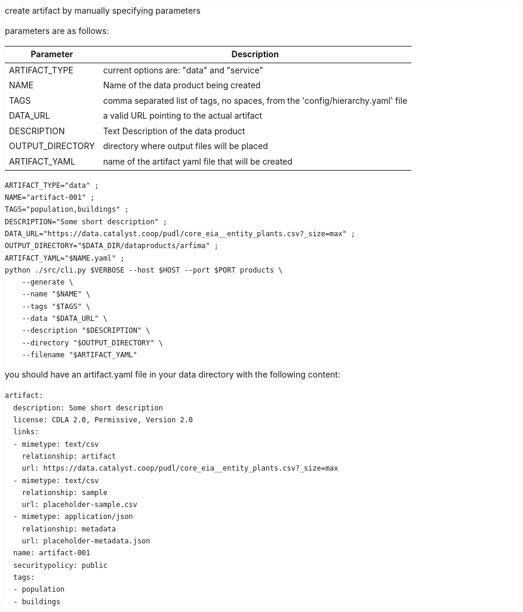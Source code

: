 
create artifact by manually specifying parameters

parameters are as follows:

| Parameter        | Description                                                                    |
|------------------|--------------------------------------------------------------------------------|
| ARTIFACT_TYPE    | current options are: "data" and "service"                                      | 
| NAME             | Name of the data product being created                                         | 
| TAGS             | comma separated list of tags, no spaces, from the 'config/hierarchy.yaml' file | 
| DATA_URL         | a valid URL pointing to the actual artifact                                    | 
| DESCRIPTION      | Text Description of the data product                                           | 
| OUTPUT_DIRECTORY | directory where output files will be placed                                    | 
| ARTIFACT_YAML    | name of the artifact yaml file that will be created                            | 

~~~
ARTIFACT_TYPE="data" ;
NAME="artifact-001" ;
TAGS="population,buildings" ;
DESCRIPTION="Some short description" ;
DATA_URL="https://data.catalyst.coop/pudl/core_eia__entity_plants.csv?_size=max" ;
OUTPUT_DIRECTORY="$DATA_DIR/dataproducts/arfima" ;
ARTIFACT_YAML="$NAME.yaml" ;
python ./src/cli.py $VERBOSE --host $HOST --port $PORT products \
    --generate \
    --name "$NAME" \
    --tags "$TAGS" \
    --data "$DATA_URL" \
    --description "$DESCRIPTION" \
    --directory "$OUTPUT_DIRECTORY" \
    --filename "$ARTIFACT_YAML"
~~~

you should have an artifact.yaml file in your data directory with the following content:
~~~
artifact:
  description: Some short description
  license: CDLA 2.0, Permissive, Version 2.0
  links:
  - mimetype: text/csv
    relationship: artifact
    url: https://data.catalyst.coop/pudl/core_eia__entity_plants.csv?_size=max
  - mimetype: text/csv
    relationship: sample
    url: placeholder-sample.csv
  - mimetype: application/json
    relationship: metadata
    url: placeholder-metadata.json
  name: artifact-001
  securitypolicy: public
  tags:
  - population
  - buildings
~~~
